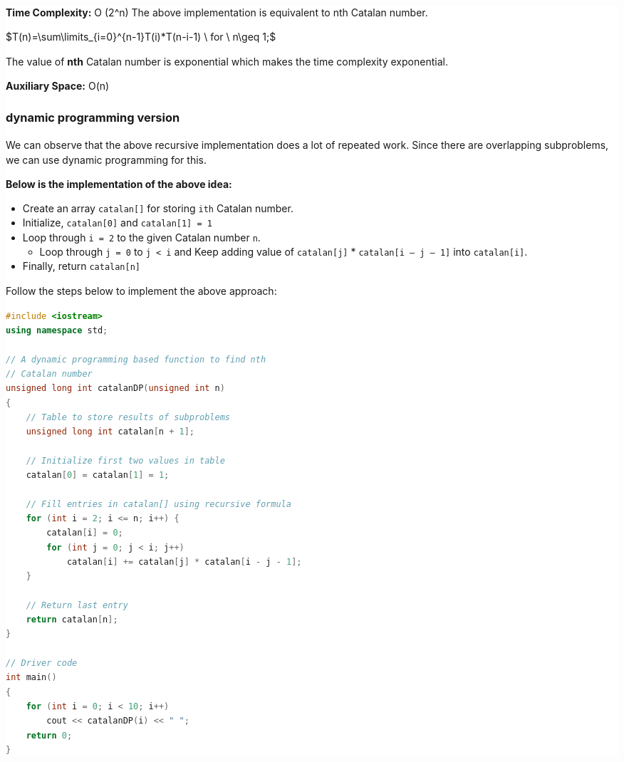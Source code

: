 **Time Complexity:** O (2^n)
The above implementation is equivalent to nth Catalan number. 

$T(n)=\sum\limits_{i=0}^{n-1}T(i)*T(n-i-1) \ for \ n\geq 1;$

The value of **nth** Catalan number is exponential which makes the time complexity exponential.  

**Auxiliary Space:** O(n)
### dynamic programming version
We can observe that the above recursive implementation does a lot of repeated work. Since there are overlapping subproblems, we can use dynamic programming for this.

**Below is the implementation of the above idea:**

- Create an array `catalan[]` for storing `ith` Catalan number.
- Initialize, `catalan[0]` and ` catalan[1] = 1 `
- Loop through `i = 2` to the given Catalan number `n`.
    - Loop through `j = 0` to `j < i` and Keep adding value of `catalan[j]` * `catalan[i – j – 1]` into `catalan[i]`.
- Finally, return `catalan[n]`

Follow the steps below to implement the above approach:

```cpp
#include <iostream>
using namespace std;

// A dynamic programming based function to find nth
// Catalan number
unsigned long int catalanDP(unsigned int n)
{
	// Table to store results of subproblems
	unsigned long int catalan[n + 1];

	// Initialize first two values in table
	catalan[0] = catalan[1] = 1;

	// Fill entries in catalan[] using recursive formula
	for (int i = 2; i <= n; i++) {
		catalan[i] = 0;
		for (int j = 0; j < i; j++)
			catalan[i] += catalan[j] * catalan[i - j - 1];
	}

	// Return last entry
	return catalan[n];
}

// Driver code
int main()
{
	for (int i = 0; i < 10; i++)
		cout << catalanDP(i) << " ";
	return 0;
}

```
